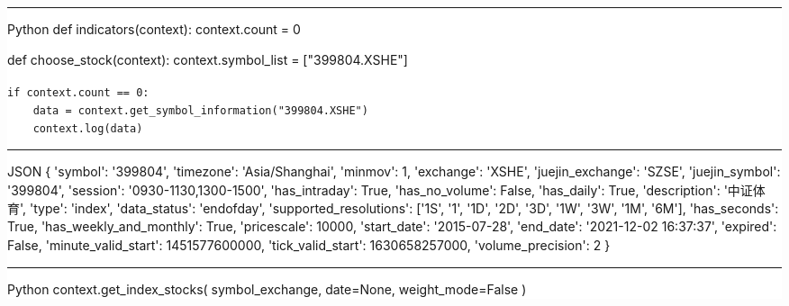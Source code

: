 


---

Python
def indicators(context):
    context.count = 0

def choose_stock(context):
    context.symbol_list = ["399804.XSHE"]
    
    if context.count == 0:
        data = context.get_symbol_information("399804.XSHE")
        context.log(data)







---

JSON
{
    'symbol': '399804', 
    'timezone': 'Asia/Shanghai', 
    'minmov': 1, 
    'exchange': 'XSHE', 
    'juejin_exchange': 'SZSE', 
    'juejin_symbol': '399804', 
    'session': '0930-1130,1300-1500', 
    'has_intraday': True, 
    'has_no_volume': False, 
    'has_daily': True, 
    'description': '中证体育', 
    'type': 'index', 
    'data_status': 'endofday', 
    'supported_resolutions': ['1S', '1', '1D', '2D', '3D', '1W', '3W', '1M', '6M'], 
    'has_seconds': True, 
    'has_weekly_and_monthly': True, 
    'pricescale': 10000, 
    'start_date': '2015-07-28', 
    'end_date': '2021-12-02 16:37:37', 
    'expired': False, 
    'minute_valid_start': 1451577600000, 
    'tick_valid_start': 1630658257000, 
    'volume_precision': 2
}







---

Python
context.get_index_stocks(
    symbol_exchange,
    date=None,
    weight_mode=False
)
